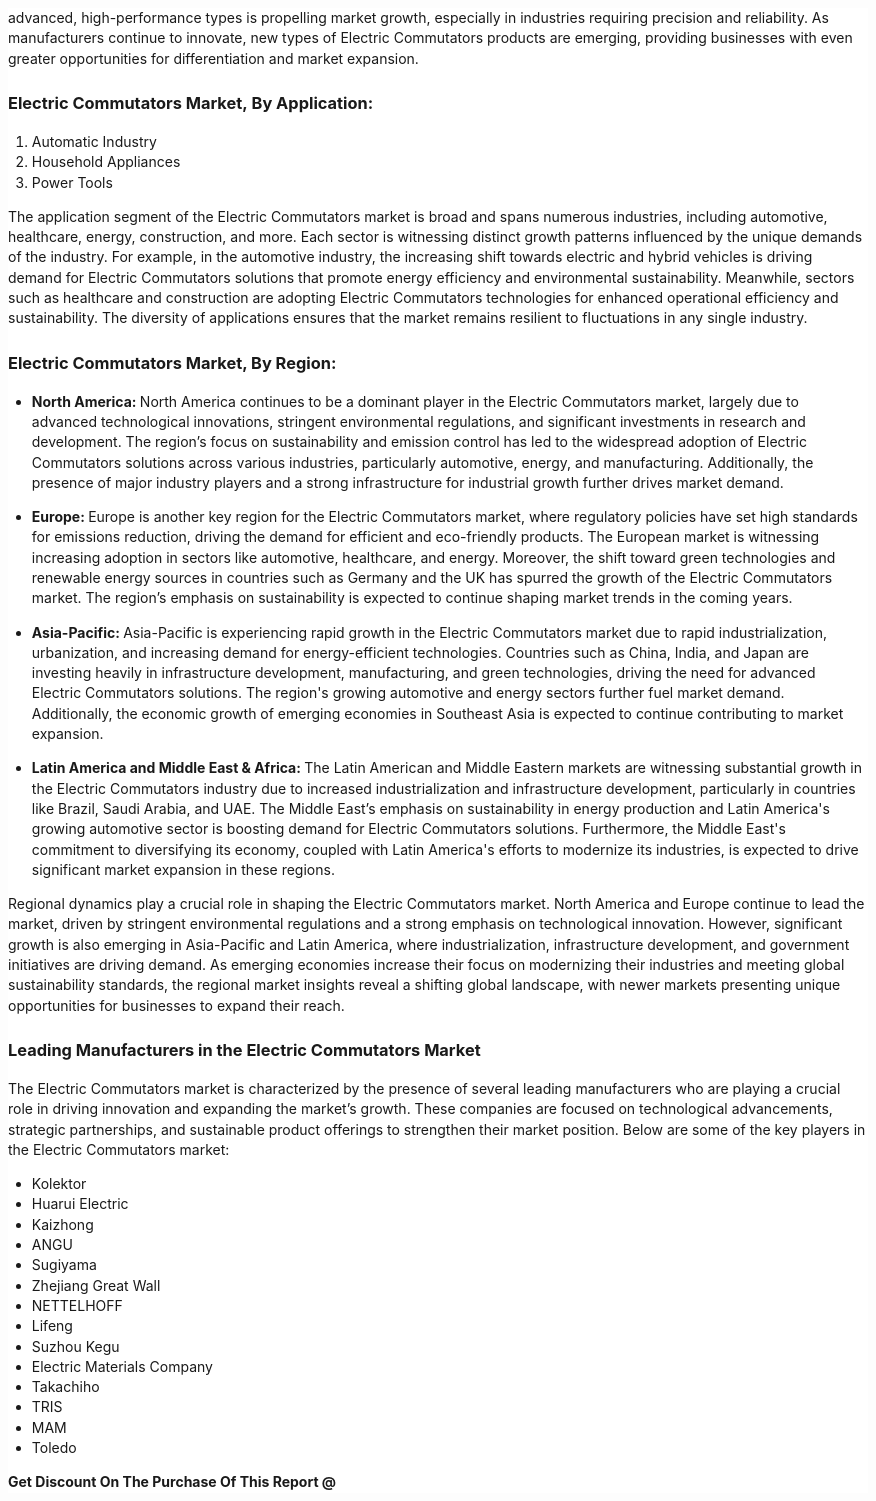 advanced, high-performance types is propelling market growth, especially in industries requiring precision and reliability. As manufacturers continue to innovate, new types of Electric Commutators products are emerging, providing businesses with even greater opportunities for differentiation and market expansion.</p><h3>Electric Commutators Market,&nbsp;By Application:</h3><ol><li>Automatic Industry<li> Household Appliances<li> Power Tools</li></ol><p>The application segment of the Electric Commutators market is broad and spans numerous industries, including automotive, healthcare, energy, construction, and more. Each sector is witnessing distinct growth patterns influenced by the unique demands of the industry. For example, in the automotive industry, the increasing shift towards electric and hybrid vehicles is driving demand for Electric Commutators solutions that promote energy efficiency and environmental sustainability. Meanwhile, sectors such as healthcare and construction are adopting Electric Commutators technologies for enhanced operational efficiency and sustainability. The diversity of applications ensures that the market remains resilient to fluctuations in any single industry.</p><h3>Electric Commutators Market, By Region:</h3><ul><li><p><strong>North America:&nbsp;</strong>North America continues to be a dominant player in the Electric Commutators market, largely due to advanced technological innovations, stringent environmental regulations, and significant investments in research and development. The region&rsquo;s focus on sustainability and emission control has led to the widespread adoption of Electric Commutators solutions across various industries, particularly automotive, energy, and manufacturing. Additionally, the presence of major industry players and a strong infrastructure for industrial growth further drives market demand.</p></li><li><p><strong><strong>Europe:&nbsp;</strong></strong>Europe is another key region for the Electric Commutators market, where regulatory policies have set high standards for emissions reduction, driving the demand for efficient and eco-friendly products. The European market is witnessing increasing adoption in sectors like automotive, healthcare, and energy. Moreover, the shift toward green technologies and renewable energy sources in countries such as Germany and the UK has spurred the growth of the Electric Commutators market. The region&rsquo;s emphasis on sustainability is expected to continue shaping market trends in the coming years.</p></li><li><p><strong><strong>Asia-Pacific:&nbsp;</strong></strong>Asia-Pacific is experiencing rapid growth in the Electric Commutators market due to rapid industrialization, urbanization, and increasing demand for energy-efficient technologies. Countries such as China, India, and Japan are investing heavily in infrastructure development, manufacturing, and green technologies, driving the need for advanced Electric Commutators solutions. The region's growing automotive and energy sectors further fuel market demand. Additionally, the economic growth of emerging economies in Southeast Asia is expected to continue contributing to market expansion.</p></li><li><p><strong><strong>Latin America and Middle East &amp; Africa:&nbsp;</strong></strong>The Latin American and Middle Eastern markets are witnessing substantial growth in the Electric Commutators industry due to increased industrialization and infrastructure development, particularly in countries like Brazil, Saudi Arabia, and UAE. The Middle East&rsquo;s emphasis on sustainability in energy production and Latin America's growing automotive sector is boosting demand for Electric Commutators solutions. Furthermore, the Middle East's commitment to diversifying its economy, coupled with Latin America's efforts to modernize its industries, is expected to drive significant market expansion in these regions.</p></li></ul><p>Regional dynamics play a crucial role in shaping the Electric Commutators market. North America and Europe continue to lead the market, driven by stringent environmental regulations and a strong emphasis on technological innovation. However, significant growth is also emerging in Asia-Pacific and Latin America, where industrialization, infrastructure development, and government initiatives are driving demand. As emerging economies increase their focus on modernizing their industries and meeting global sustainability standards, the regional market insights reveal a shifting global landscape, with newer markets presenting unique opportunities for businesses to expand their reach.</p><h3><strong>Leading Manufacturers in the Electric Commutators Market</strong></h3><p>The Electric Commutators market is characterized by the presence of several leading manufacturers who are playing a crucial role in driving innovation and expanding the market&rsquo;s growth. These companies are focused on technological advancements, strategic partnerships, and sustainable product offerings to strengthen their market position. Below are some of the key players in the Electric Commutators market:</p></div><div class="article-main__content" data-test-id="publishing-text-block"><ul><li><span class="">Kolektor<li>Huarui Electric<li>Kaizhong<li>ANGU<li>Sugiyama<li>Zhejiang Great Wall<li>NETTELHOFF<li>Lifeng<li>Suzhou Kegu<li>Electric Materials Company<li>Takachiho<li>TRIS<li>MAM<li>Toledo</span></li></ul></div><div class="article-main__content" data-test-id="publishing-text-block"><p><span class="font-[700]"><strong>Get Discount On The Purchase Of This Report @</strong>